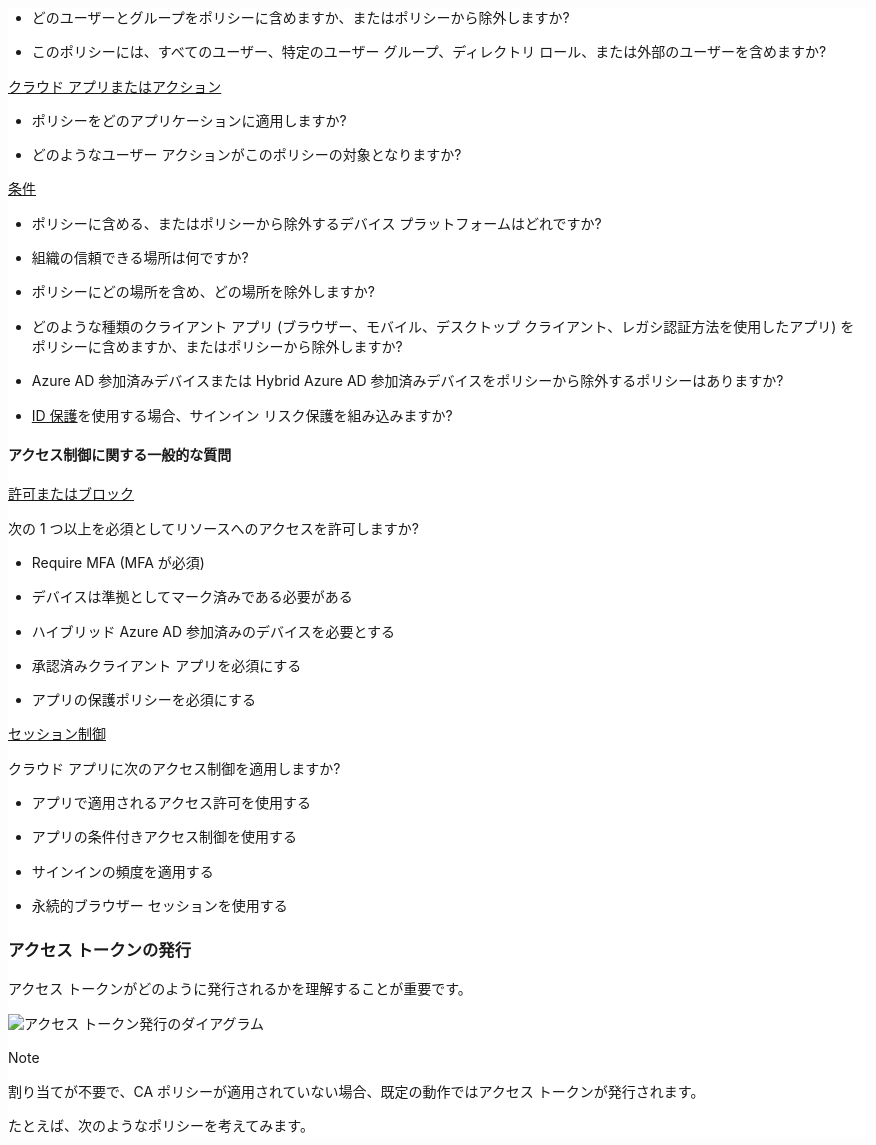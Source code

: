 * どのユーザーとグループをポリシーに含めますか、またはポリシーから除外しますか?

* このポリシーには、すべてのユーザー、特定のユーザー グループ、ディレクトリ ロール、または外部のユーザーを含めますか?

[クラウド アプリまたはアクション](concept-conditional-access-cloud-apps.md)

* ポリシーをどのアプリケーションに適用しますか?

* どのようなユーザー アクションがこのポリシーの対象となりますか?

[条件](concept-conditional-access-conditions.md)

* ポリシーに含める、またはポリシーから除外するデバイス プラットフォームはどれですか?

* 組織の信頼できる場所は何ですか?

* ポリシーにどの場所を含め、どの場所を除外しますか?

* どのような種類のクライアント アプリ (ブラウザー、モバイル、デスクトップ クライアント、レガシ認証方法を使用したアプリ) をポリシーに含めますか、またはポリシーから除外しますか?

* Azure AD 参加済みデバイスまたは Hybrid Azure AD 参加済みデバイスをポリシーから除外するポリシーはありますか? 

* [ID 保護](../identity-protection/concept-identity-protection-risks.md)を使用する場合、サインイン リスク保護を組み込みますか?

#### <a name="common-questions-about-access-controls"></a>アクセス制御に関する一般的な質問

[許可またはブロック](concept-conditional-access-grant.md) 

次の 1 つ以上を必須としてリソースへのアクセスを許可しますか?

* Require MFA (MFA が必須)

* デバイスは準拠としてマーク済みである必要がある

* ハイブリッド Azure AD 参加済みのデバイスを必要とする

* 承認済みクライアント アプリを必須にする

* アプリの保護ポリシーを必須にする

[セッション制御](concept-conditional-access-session.md)

クラウド アプリに次のアクセス制御を適用しますか?

* アプリで適用されるアクセス許可を使用する

* アプリの条件付きアクセス制御を使用する

* サインインの頻度を適用する

* 永続的ブラウザー セッションを使用する

### <a name="access-token-issuance"></a>アクセス トークンの発行

アクセス トークンがどのように発行されるかを理解することが重要です。 

![アクセス トークン発行のダイアグラム](media/plan-conditional-access/CA-policy-token-issuance.png)

> [!NOTE]
> 割り当てが不要で、CA ポリシーが適用されていない場合、既定の動作ではアクセス トークンが発行されます。 

たとえば、次のようなポリシーを考えてみます。
